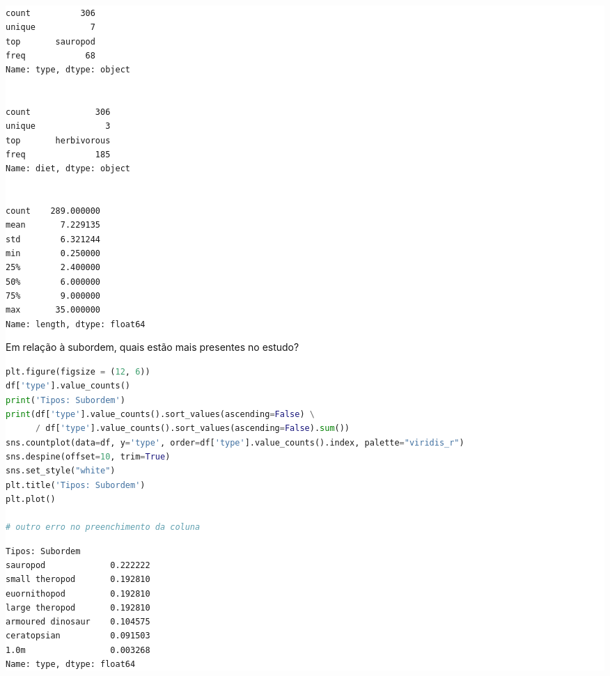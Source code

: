     count          306
    unique           7
    top       sauropod
    freq            68
    Name: type, dtype: object
    
    
    count             306
    unique              3
    top       herbivorous
    freq              185
    Name: diet, dtype: object
    
    
    count    289.000000
    mean       7.229135
    std        6.321244
    min        0.250000
    25%        2.400000
    50%        6.000000
    75%        9.000000
    max       35.000000
    Name: length, dtype: float64
    

Em relação à subordem, quais estão mais presentes no estudo?


```python
plt.figure(figsize = (12, 6))
df['type'].value_counts()
print('Tipos: Subordem')
print(df['type'].value_counts().sort_values(ascending=False) \
      / df['type'].value_counts().sort_values(ascending=False).sum())
sns.countplot(data=df, y='type', order=df['type'].value_counts().index, palette="viridis_r")
sns.despine(offset=10, trim=True)
sns.set_style("white")
plt.title('Tipos: Subordem')
plt.plot()

# outro erro no preenchimento da coluna
```

    Tipos: Subordem
    sauropod             0.222222
    small theropod       0.192810
    euornithopod         0.192810
    large theropod       0.192810
    armoured dinosaur    0.104575
    ceratopsian          0.091503
    1.0m                 0.003268
    Name: type, dtype: float64
    




    
